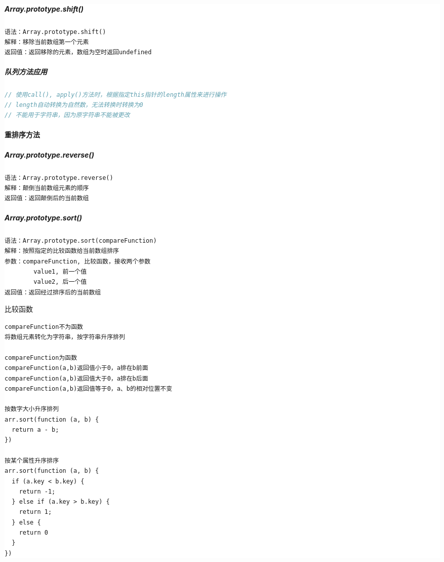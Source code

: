##### Array.prototype.shift()

```
语法：Array.prototype.shift()
解释：移除当前数组第一个元素
返回值：返回移除的元素，数组为空时返回undefined
```

##### 队列方法应用

```javascript
// 使用call(), apply()方法时，根据指定this指针的length属性来进行操作
// length自动转换为自然数，无法转换时转换为0
// 不能用于字符串，因为原字符串不能被更改
```

#### 重排序方法

##### Array.prototype.reverse()

```
语法：Array.prototype.reverse()
解释：颠倒当前数组元素的顺序
返回值：返回颠倒后的当前数组
```

##### Array.prototype.sort()

```
语法：Array.prototype.sort(compareFunction)
解释：按照指定的比较函数给当前数组排序
参数：compareFunction, 比较函数，接收两个参数
        value1, 前一个值
        value2, 后一个值
返回值：返回经过排序后的当前数组
```

比较函数

```
compareFunction不为函数
将数组元素转化为字符串，按字符串升序排列

compareFunction为函数
compareFunction(a,b)返回值小于0，a排在b前面
compareFunction(a,b)返回值大于0，a排在b后面
compareFunction(a,b)返回值等于0，a、b的相对位置不变

按数字大小升序排列
arr.sort(function (a, b) {
  return a - b;
})

按某个属性升序排序
arr.sort(function (a, b) {
  if (a.key < b.key) {
    return -1;
  } else if (a.key > b.key) {
    return 1;
  } else {
    return 0
  }
})
```
